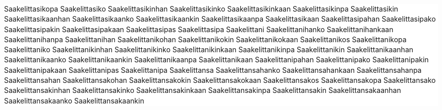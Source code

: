 Saakelittasikopa
Saakelittasiko
Saakelittasikinhan
Saakelittasikinko
Saakelittasikinkaan
Saakelittasikinpa
Saakelittasikin
Saakelittasikaanhan
Saakelittasikaanko
Saakelittasikaankin
Saakelittasikaanpa
Saakelittasikaan
Saakelittasipahan
Saakelittasipako
Saakelittasipakin
Saakelittasipakaan
Saakelittasipas
Saakelittasipa
Saakelittani
Saakelittanihanko
Saakelittanihankaan
Saakelittanihanpa
Saakelittanihan
Saakelittanikohan
Saakelittanikokin
Saakelittanikokaan
Saakelittanikos
Saakelittanikopa
Saakelittaniko
Saakelittanikinhan
Saakelittanikinko
Saakelittanikinkaan
Saakelittanikinpa
Saakelittanikin
Saakelittanikaanhan
Saakelittanikaanko
Saakelittanikaankin
Saakelittanikaanpa
Saakelittanikaan
Saakelittanipahan
Saakelittanipako
Saakelittanipakin
Saakelittanipakaan
Saakelittanipas
Saakelittanipa
Saakelittansa
Saakelittansahanko
Saakelittansahankaan
Saakelittansahanpa
Saakelittansahan
Saakelittansakohan
Saakelittansakokin
Saakelittansakokaan
Saakelittansakos
Saakelittansakopa
Saakelittansako
Saakelittansakinhan
Saakelittansakinko
Saakelittansakinkaan
Saakelittansakinpa
Saakelittansakin
Saakelittansakaanhan
Saakelittansakaanko
Saakelittansakaankin